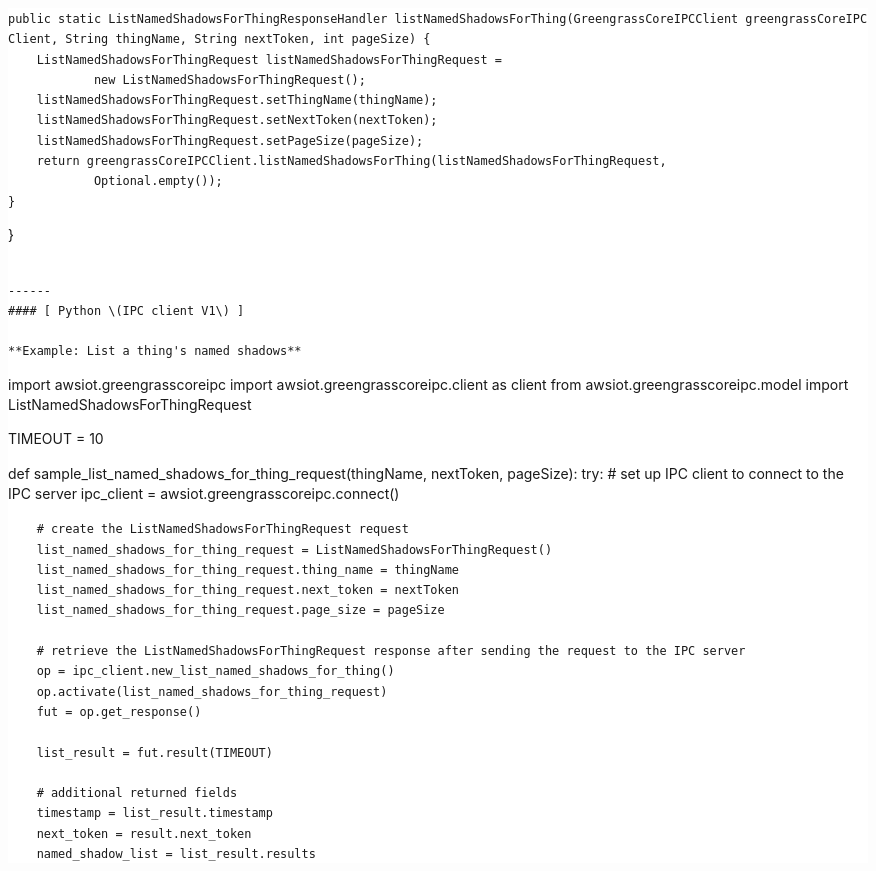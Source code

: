     public static ListNamedShadowsForThingResponseHandler listNamedShadowsForThing(GreengrassCoreIPCClient greengrassCoreIPCClient, String thingName, String nextToken, int pageSize) {
        ListNamedShadowsForThingRequest listNamedShadowsForThingRequest =
                new ListNamedShadowsForThingRequest();
        listNamedShadowsForThingRequest.setThingName(thingName);
        listNamedShadowsForThingRequest.setNextToken(nextToken);
        listNamedShadowsForThingRequest.setPageSize(pageSize);
        return greengrassCoreIPCClient.listNamedShadowsForThing(listNamedShadowsForThingRequest,
                Optional.empty());
    }
}
```

------
#### [ Python \(IPC client V1\) ]

**Example: List a thing's named shadows**  

```
import awsiot.greengrasscoreipc
import awsiot.greengrasscoreipc.client as client
from awsiot.greengrasscoreipc.model import ListNamedShadowsForThingRequest

TIMEOUT = 10

def sample_list_named_shadows_for_thing_request(thingName, nextToken, pageSize):
    try:
        # set up IPC client to connect to the IPC server
        ipc_client = awsiot.greengrasscoreipc.connect()
                
        # create the ListNamedShadowsForThingRequest request
        list_named_shadows_for_thing_request = ListNamedShadowsForThingRequest()
        list_named_shadows_for_thing_request.thing_name = thingName
        list_named_shadows_for_thing_request.next_token = nextToken
        list_named_shadows_for_thing_request.page_size = pageSize
        
        # retrieve the ListNamedShadowsForThingRequest response after sending the request to the IPC server
        op = ipc_client.new_list_named_shadows_for_thing()
        op.activate(list_named_shadows_for_thing_request)
        fut = op.get_response()
        
        list_result = fut.result(TIMEOUT)
        
        # additional returned fields
        timestamp = list_result.timestamp
        next_token = result.next_token
        named_shadow_list = list_result.results
        